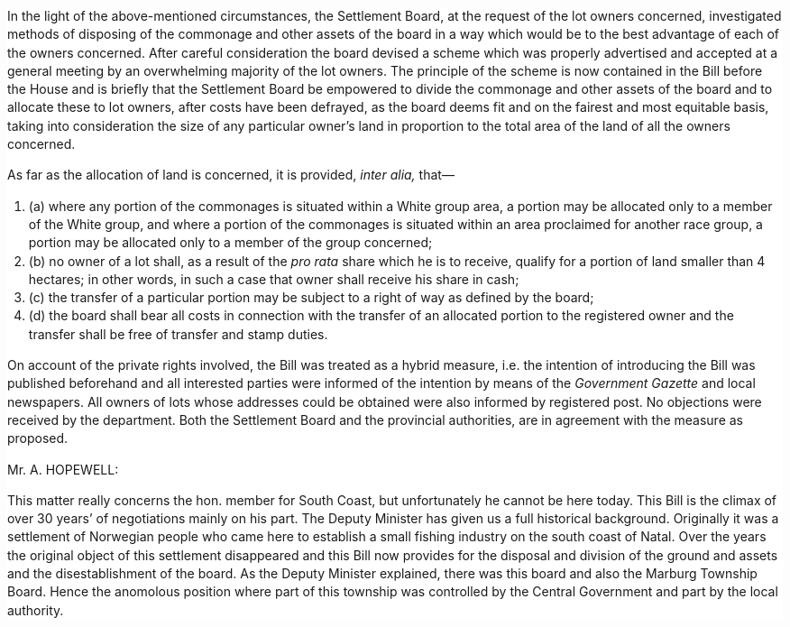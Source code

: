 </ol>

<p>In the light of the above-mentioned circumstances, the Settlement Board, at the request of the lot owners concerned, investigated methods of disposing of the commonage and other assets of the board in a way which would be to the best advantage of each of the owners concerned. After careful consideration the board devised a scheme which was properly advertised and accepted at a general meeting by an overwhelming majority of the lot owners. The principle of the scheme is now contained in the Bill before the House and is briefly that the Settlement Board be empowered to divide the commonage and other assets of the board and to allocate these to lot owners, after costs have been defrayed, as the board deems fit and on the fairest and most equitable basis, taking into consideration the size of any particular owner&#x2019;s land in proportion to the total area of the land of all the owners concerned.</p>

<p>As far as the allocation of land is concerned, it is provided, <i>inter alia,</i> that&#x2014;</p>

<ol>

<li><span class="col_1633-1634" refersTo="page_0830"/>(a) where any portion of the commonages is situated within a White group area, a portion may be allocated only to a member of the White group, and where a portion of the commonages is situated within an area proclaimed for another race group, a portion may be allocated only to a member of the group concerned;</li>

<li>(b) no owner of a lot shall, as a result of the <i>pro rata</i> share which he is to receive, qualify for a portion of land smaller than 4 hectares; in other words, in such a case that owner shall receive his share in cash;</li>

<li>(c) the transfer of a particular portion may be subject to a right of way as defined by the board;</li>

<li>(d) the board shall bear all costs in connection with the transfer of an allocated portion to the registered owner and the transfer shall be free of transfer and stamp duties.</li>

</ol>

<p>On account of the private rights involved, the Bill was treated as a hybrid measure, i.e. the intention of introducing the Bill was published beforehand and all interested parties were informed of the intention by means of the <i>Government Gazette</i> and local newspapers. All owners of lots whose addresses could be obtained were also informed by registered post. No objections were received by the department. Both the Settlement Board and the provincial authorities, are in agreement with the measure as proposed.</p>

</speech>

<speech by="#hopewell">

<from>Mr. <person refersTo="hansard_za">A. HOPEWELL</person>:</from>

<p>This matter really concerns the hon. member for South Coast, but unfortunately he cannot be here today. This Bill is the climax of over 30 years&#x2019; of negotiations mainly on his part. The Deputy Minister has given us a full historical background. Originally it was a settlement of Norwegian people who came here to establish a small fishing industry on the south coast of Natal. Over the years the original object of this settlement disappeared and this Bill now provides for the disposal and division of the ground and assets and the disestablishment of the board. As the Deputy Minister explained, there was this board and also the Marburg Township Board. Hence the anomolous position where part of this township was controlled by the Central Government and part by the local authority.</p>
